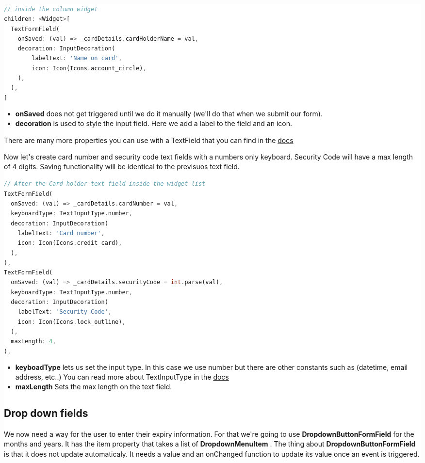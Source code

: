 ```dart
// inside the column widget
children: <Widget>[
  TextFormField(
    onSaved: (val) => _cardDetails.cardHolderName = val,
    decoration: InputDecoration(
        labelText: 'Name on card',
        icon: Icon(Icons.account_circle),
    ),
  ),
]
```
- __onSaved__ does not get triggered until we do it manually (we'll do that when we submit our form).
- __decoration__ is used to style the input field. Here we add a label to the field and an icon.

There are many more properties you can use with a TextField that you can find in the [docs](https://api.flutter.dev/flutter/material/TextField-class.html)

Now let's create card number and security code text fields with a numbers only keyboard. Security Code will have a max length of 4 digits. Saving functionality will be identical to the previsuos text field.

```dart
// After the Card holder text field inside the widget list
TextFormField(
  onSaved: (val) => _cardDetails.cardNumber = val,
  keyboardType: TextInputType.number,
  decoration: InputDecoration(
    labelText: 'Card number',
    icon: Icon(Icons.credit_card),
  ),
),
TextFormField(
  onSaved: (val) => _cardDetails.securityCode = int.parse(val),
  keyboardType: TextInputType.number,
  decoration: InputDecoration(
    labelText: 'Security Code',
    icon: Icon(Icons.lock_outline),
  ),
  maxLength: 4,
),
```
- __keyboadType__ lets us set the input type. In this case we use number but there are other constants such as (datetime, email address, etc..) You can read more about TextInputType in the [docs](https://api.flutter.dev/flutter/services/TextInputType-class.html)
- __maxLength__ Sets the max length on the text field.

## Drop down fields

We now need a way for the user to enter their expiry information. For that we're going to use __DropdownButtonFormField__ for the months and years. It has the item property that takes a list of __DropdownMenuItem__ . The thing about __DropdownButtonFormField__ is that it does not update automaticaly. It needs a value and an onChanged function to update its value once an event is triggered.
